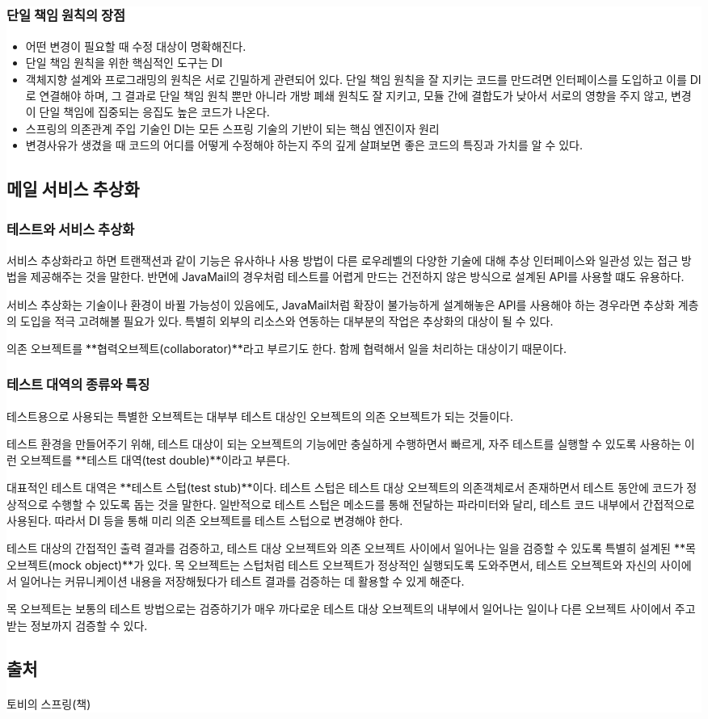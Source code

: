 ### 단일 책임 원칙의 장점

- 어떤 변경이 필요할 때 수정 대상이 명확해진다.
- 단일 책임 원칙을 위한 핵심적인 도구는 DI
- 객체지향 설계와 프로그래밍의 원칙은 서로 긴밀하게 관련되어 있다. 단일 책임 원칙을 잘 지키는 코드를 만드려면 인터페이스를 도입하고 이를 DI로 연결해야 하며, 그 결과로 단일 책임 원칙 뿐만 아니라 개방 폐쇄 원칙도 잘 지키고, 모듈 간에 결합도가 낮아서 서로의 영향을 주지 않고, 변경이 단일 책임에 집중되는 응집도 높은 코드가 나온다.
- 스프링의 의존관계 주입 기술인 DI는 모든 스프링 기술의 기반이 되는 핵심 엔진이자 원리
- 변경사유가 생겼을 때 코드의 어디를 어떻게 수정해야 하는지 주의 깊게 살펴보면 좋은 코드의 특징과 가치를 알 수 있다.

## 메일 서비스 추상화

### 테스트와 서비스 추상화

서비스 추상화라고 하면 트랜잭션과 같이 기능은 유사하나 사용 방법이 다른 로우레벨의 다양한 기술에 대해 추상 인터페이스와 일관성 있는 접근 방법을 제공해주는 것을 말한다. 반면에 JavaMail의 경우처럼 테스트를 어렵게 만드는 건전하지 않은 방식으로 설계된 API를 사용할 떄도 유용하다.

서비스 추상화는 기술이나 환경이 바뀔 가능성이 있음에도, JavaMail처럼 확장이 불가능하게 설계해놓은 API를 사용해야 하는 경우라면 추상화 계층의 도입을 적극 고려해볼 필요가 있다. 특별히 외부의 리소스와 연동하는 대부분의 작업은 추상화의 대상이 될 수 있다.

의존 오브젝트를 **협력오브젝트(collaborator)**라고 부르기도 한다. 함께 협력해서 일을 처리하는 대상이기 때문이다.

### 테스트 대역의 종류와 특징

테스트용으로 사용되는 특별한 오브젝트는 대부부 테스트 대상인 오브젝트의 의존 오브젝트가 되는 것들이다.

테스트 환경을 만들어주기 위해, 테스트 대상이 되는 오브젝트의 기능에만 충실하게 수행하면서 빠르게, 자주 테스트를 실행할 수 있도록 사용하는 이런 오브젝트를 **테스트 대역(test double)**이라고 부른다.

대표적인 테스트 대역은 **테스트 스텁(test stub)**이다. 테스트 스텁은 테스트 대상 오브젝트의 의존객체로서 존재하면서 테스트 동안에 코드가 정상적으로 수행할 수 있도록 돕는 것을 말한다. 일반적으로 테스트 스텁은 메소드를 통해 전달하는 파라미터와 달리, 테스트 코드 내부에서 간접적으로 사용된다. 따라서 DI 등을 통해 미리 의존 오브젝트를 테스트 스텁으로 변경해야 한다.

테스트 대상의 간접적인 출력 결과를 검증하고, 테스트 대상 오브젝트와 의존 오브젝트 사이에서 일어나는 일을 검증할 수 있도록 특별히 설계된 **목 오브젝트(mock object)**가 있다. 목 오브젝트는 스텁처럼 테스트 오브젝트가 정상적인 실행되도록 도와주면서, 테스트 오브젝트와 자신의 사이에서 일어나는 커뮤니케이션 내용을 저장해뒀다가 테스트 결과를 검증하는 데 활용할 수 있게 해준다.

목 오브젝트는 보통의 테스트 방법으로는 검증하기가 매우 까다로운 테스트 대상 오브젝트의 내부에서 일어나는 일이나 다른 오브젝트 사이에서 주고받는 정보까지 검증할 수 있다.

## 출처

토비의 스프링(책)
